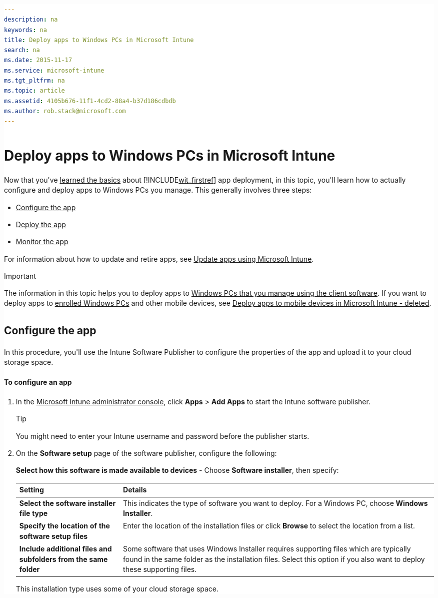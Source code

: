 ```yaml
---
description: na
keywords: na
title: Deploy apps to Windows PCs in Microsoft Intune
search: na
ms.date: 2015-11-17
ms.service: microsoft-intune
ms.tgt_pltfrm: na
ms.topic: article
ms.assetid: 4105b676-11f1-4cd2-88a4-b37d186cdbdb
ms.author: rob.stack@microsoft.com
---
```

# Deploy apps to Windows PCs in Microsoft Intune
Now that you've [learned the basics](https://technet.microsoft.com/library/dn646955.aspx) about [!INCLUDE[wit_firstref](../Token/wit_firstref_md.md)] app deployment, in this topic, you'll learn how to actually configure and deploy apps to Windows PCs you manage. This generally involves three steps:

-   [Configure the app](#BKMK_Conf)

-   [Deploy the app](#BKMK_Depl)

-   [Monitor the app](#BKMK_Monitor)

For information about how to update and retire apps, see [Update apps using Microsoft Intune](../Topic/Update_apps_using_Microsoft_Intune.md).

> [!IMPORTANT]
> The information in this topic helps you to deploy apps to [Windows PCs that you manage using the client software](https://technet.microsoft.com/library/dn646959.aspx). If you want to deploy apps to [enrolled Windows PCs](https://technet.microsoft.com/library/mt346003.aspx) and other mobile devices, see [Deploy apps to mobile devices in Microsoft Intune - deleted](../Topic/Deploy_apps_to_mobile_devices_in_Microsoft_Intune_-_deleted.md).

## <a name="BKMK_Conf"></a>Configure the app
In this procedure, you'll use the Intune Software Publisher to configure the properties of the app and upload it to your cloud storage space.

#### To configure an app

1.  In the [Microsoft Intune administrator console](https://manage.microsoft.com), click **Apps** &gt; **Add Apps** to start the Intune software publisher.

    > [!TIP]
    > You might need to enter your Intune username and password before the publisher starts.

2.  On the **Software setup** page of the software publisher, configure the following:

    **Select how this software is made available to devices** - Choose **Software installer**, then specify:

    |Setting|Details|
    |-----------|-----------|
    |**Select the software installer file type**|This indicates the type of software you want to deploy. For a Windows PC, choose **Windows Installer**.|
    |**Specify the location of the software setup files**|Enter the location of the installation files or click **Browse** to select the location from a list.|
    |**Include additional files and subfolders from the same folder**|Some software that uses Windows Installer requires supporting files which are typically found in the same folder as the installation files. Select this option if you also want to deploy these supporting files.|
    This installation type uses some of your cloud storage space.
